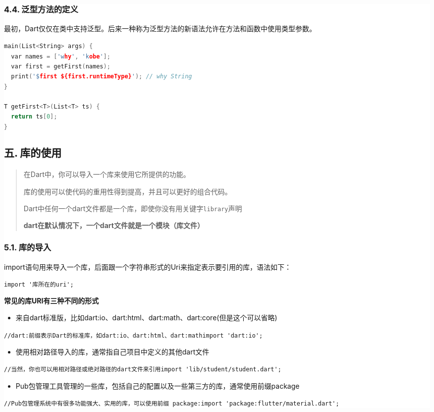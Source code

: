 ```c
```

### 4.4. 泛型方法的定义

最初，Dart仅仅在类中支持泛型。后来一种称为泛型方法的新语法允许在方法和函数中使用类型参数。

```c
main(List<String> args) {
  var names = ['why', 'kobe'];
  var first = getFirst(names);
  print('$first ${first.runtimeType}'); // why String
}

T getFirst<T>(List<T> ts) {
  return ts[0];
}

```

## 五. 库的使用

> 在Dart中，你可以导入一个库来使用它所提供的功能。
>
> 库的使用可以使代码的重用性得到提高，并且可以更好的组合代码。
>
> Dart中任何一个dart文件都是一个库，即使你没有用关键字`library`声明
>
> **dart在默认情况下，一个dart文件就是一个模块（库文件）**

### 5.1. 库的导入

import语句用来导入一个库，后面跟一个字符串形式的Uri来指定表示要引用的库，语法如下：

```
import '库所在的uri';
```

**常见的库URI有三种不同的形式**

- 来自dart标准版，比如dart:io、dart:html、dart:math、dart:core(但是这个可以省略)

```
//dart:前缀表示Dart的标准库，如dart:io、dart:html、dart:mathimport 'dart:io';
```

- 使用相对路径导入的库，通常指自己项目中定义的其他dart文件

```
//当然，你也可以用相对路径或绝对路径的dart文件来引用import 'lib/student/student.dart';
```

- Pub包管理工具管理的一些库，包括自己的配置以及一些第三方的库，通常使用前缀package

```
//Pub包管理系统中有很多功能强大、实用的库，可以使用前缀 package:import 'package:flutter/material.dart';
```
